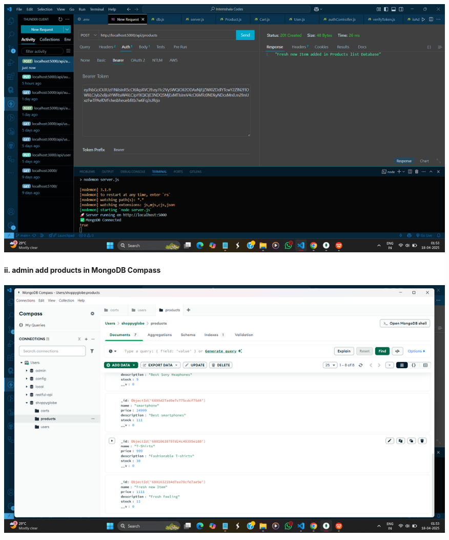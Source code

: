 ![POST User](./images/admin-add-new-product-thunder.png)

#### ii. admin add products in MongoDB Compass
![POST User](./images/admin-add-new-product-compass.png)
